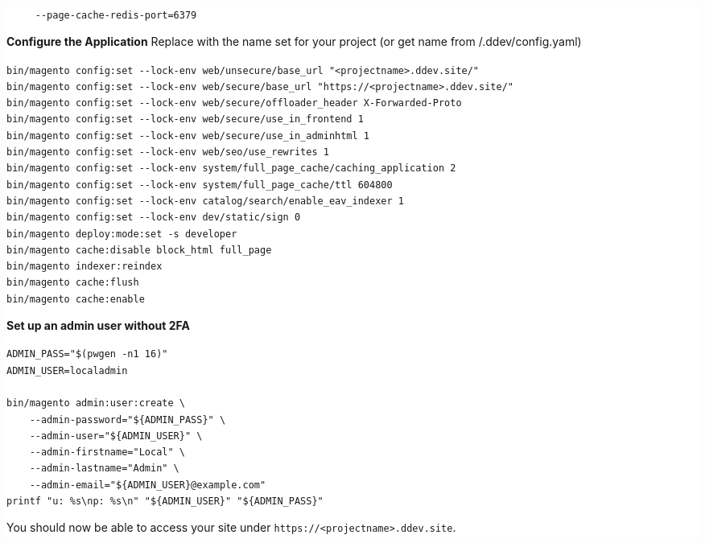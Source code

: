 ```shell
     --page-cache-redis-port=6379
```

**Configure the Application**
Replace <projectname> with the name set for your project (or get name from /.ddev/config.yaml)

```shell
bin/magento config:set --lock-env web/unsecure/base_url "<projectname>.ddev.site/"
bin/magento config:set --lock-env web/secure/base_url "https://<projectname>.ddev.site/"
bin/magento config:set --lock-env web/secure/offloader_header X-Forwarded-Proto
bin/magento config:set --lock-env web/secure/use_in_frontend 1
bin/magento config:set --lock-env web/secure/use_in_adminhtml 1
bin/magento config:set --lock-env web/seo/use_rewrites 1
bin/magento config:set --lock-env system/full_page_cache/caching_application 2
bin/magento config:set --lock-env system/full_page_cache/ttl 604800
bin/magento config:set --lock-env catalog/search/enable_eav_indexer 1
bin/magento config:set --lock-env dev/static/sign 0
bin/magento deploy:mode:set -s developer
bin/magento cache:disable block_html full_page
bin/magento indexer:reindex
bin/magento cache:flush
bin/magento cache:enable
```

**Set up an admin user without 2FA**

```shell
ADMIN_PASS="$(pwgen -n1 16)"
ADMIN_USER=localadmin

bin/magento admin:user:create \
    --admin-password="${ADMIN_PASS}" \
    --admin-user="${ADMIN_USER}" \
    --admin-firstname="Local" \
    --admin-lastname="Admin" \
    --admin-email="${ADMIN_USER}@example.com"
printf "u: %s\np: %s\n" "${ADMIN_USER}" "${ADMIN_PASS}"
```

You should now be able to access your site under `https://<projectname>.ddev.site`.
